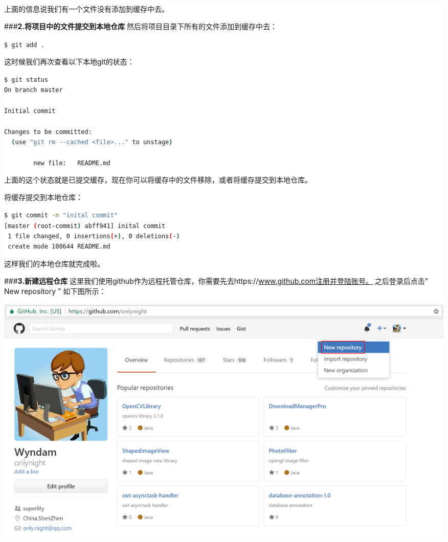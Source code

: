 上面的信息说我们有一个文件没有添加到缓存中去。

###**2.将项目中的文件提交到本地仓库**
然后将项目目录下所有的文件添加到缓存中去：

```bash
$ git add .
```

这时候我们再次查看以下本地git的状态：

```bash
$ git status
On branch master

Initial commit

Changes to be committed:
  (use "git rm --cached <file>..." to unstage)

        new file:   README.md
```

上面的这个状态就是已提交缓存，现在你可以将缓存中的文件移除，或者将缓存提交到本地仓库。

将缓存提交到本地仓库：

```bash
$ git commit -m "inital commit"
[master (root-commit) abff941] inital commit
 1 file changed, 0 insertions(+), 0 deletions(-)
 create mode 100644 README.md
```

这样我们的本地仓库就完成啦。

###**3.新建远程仓库**
这里我们使用github作为远程托管仓库，你需要先去https://www.github.com注册并登陆账号。
之后登录后点击" New repository " 如下图所示：

![Github SSH设置](./images/add_new_repo.png)


[Git详细教程&命令行查询Github]: https://github.com/onlynight/GitCourse
[Git详细教程&命令行查询CSDN]: http://blog.csdn.net/tgbus18990140382/article/details/52886786